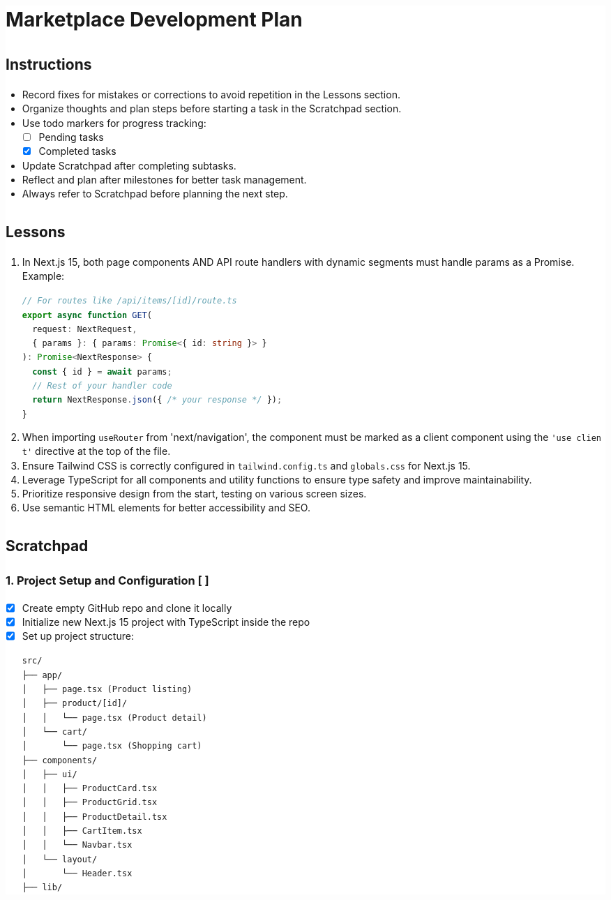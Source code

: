 # Marketplace Development Plan

## Instructions

- Record fixes for mistakes or corrections to avoid repetition in the Lessons section.
- Organize thoughts and plan steps before starting a task in the Scratchpad section.
- Use todo markers for progress tracking:
  - [ ] Pending tasks
  - [X] Completed tasks
- Update Scratchpad after completing subtasks.
- Reflect and plan after milestones for better task management.
- Always refer to Scratchpad before planning the next step.

## Lessons

1. In Next.js 15, both page components AND API route handlers with dynamic segments must handle params as a Promise. Example:
   ```typescript
   // For routes like /api/items/[id]/route.ts
   export async function GET(
     request: NextRequest,
     { params }: { params: Promise<{ id: string }> }
   ): Promise<NextResponse> {
     const { id } = await params;
     // Rest of your handler code
     return NextResponse.json({ /* your response */ });
   }
   ```
2. When importing `useRouter` from 'next/navigation', the component must be marked as a client component using the `'use client'` directive at the top of the file.
3. Ensure Tailwind CSS is correctly configured in `tailwind.config.ts` and `globals.css` for Next.js 15.
4. Leverage TypeScript for all components and utility functions to ensure type safety and improve maintainability.
5. Prioritize responsive design from the start, testing on various screen sizes.
6. Use semantic HTML elements for better accessibility and SEO.

## Scratchpad

### 1. Project Setup and Configuration [ ]

- [X] Create empty GitHub repo and clone it locally
- [X] Initialize new Next.js 15 project with TypeScript inside the repo
- [X] Set up project structure:
  ```
  src/
  ├── app/
  │   ├── page.tsx (Product listing)
  │   ├── product/[id]/
  │   │   └── page.tsx (Product detail)
  │   └── cart/
  │       └── page.tsx (Shopping cart)
  ├── components/
  │   ├── ui/
  │   │   ├── ProductCard.tsx
  │   │   ├── ProductGrid.tsx
  │   │   ├── ProductDetail.tsx
  │   │   ├── CartItem.tsx
  │   │   └── Navbar.tsx
  │   └── layout/
  │       └── Header.tsx
  ├── lib/
  ```